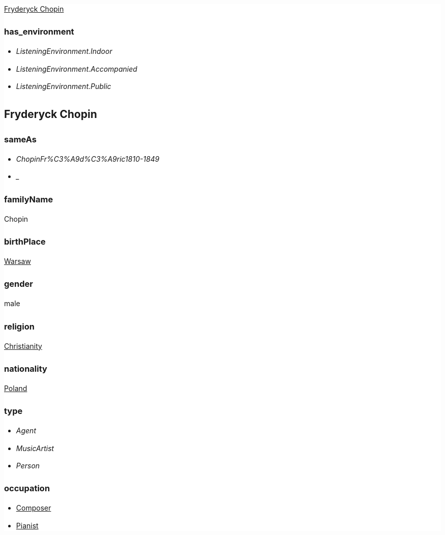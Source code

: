
[Fryderyck Chopin](#Fryderyck-Chopin)

### has_environment

 - *ListeningEnvironment.Indoor*

 - *ListeningEnvironment.Accompanied*

 - *ListeningEnvironment.Public*

## Fryderyck Chopin

### sameAs

 - *ChopinFr%C3%A9d%C3%A9ric1810-1849*

 - *_*

### familyName


Chopin

### birthPlace


[Warsaw](#Warsaw)

### gender


male

### religion


[Christianity](#Christianity)

### nationality


[Poland](#Poland)

### type

 - *Agent*

 - *MusicArtist*

 - *Person*

### occupation

 - [Composer](#Composer)

 - [Pianist](#Pianist)
